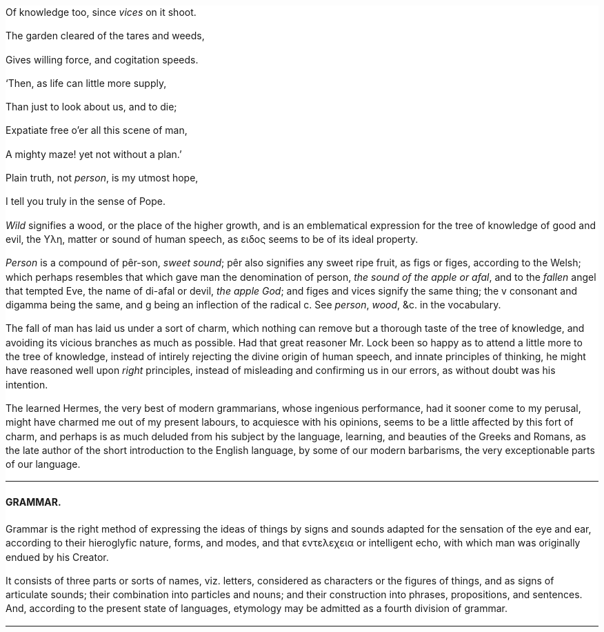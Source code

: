 Of knowledge too, since _vices_ on it shoot.

The garden cleared of the tares and weeds,

Gives willing force, and cogitation speeds.

‘Then, as life can little more supply,

Than just to look about us, and to die;

Expatiate free o’er all this scene of man,

A mighty maze! yet not without a plan.’

Plain truth, not _person_, is my utmost hope,

I tell you truly in the sense of Pope.

_Wild_ signifies a wood, or the place of the higher growth, and is an emblematical expression for the tree of knowledge of good and evil, the Υλη, matter or sound of human speech, as ειδος seems to be of its ideal property.

_Person_ is a compound of pêr-son, _sweet sound_; pêr also signifies any sweet ripe fruit, as figs or figes, according to the Welsh; which perhaps resembles that which gave man the denomination of person, _the sound of the apple or afal_, and to the _fallen_ angel that tempted Eve, the name of di-afal or devil, _the apple God_; and figes and vices signify the same thing; the v consonant and digamma being the same, and g being an inflection of the radical c. See _person_, _wood_, &c. in the vocabulary.

The fall of man has laid us under a sort of charm, which nothing can remove but a thorough taste of the tree of knowledge, and avoiding its vicious branches as much as possible. Had that great reasoner Mr. Lock been so happy as to attend a little more to the tree of knowledge, instead of intirely rejecting the divine origin of human speech, and innate principles of thinking, he might have reasoned well upon _right_ principles, instead of misleading and confirming us in our errors, as without doubt was his intention.

The learned Hermes, the very best of modern grammarians, whose ingenious performance, had it sooner come to my perusal, might have charmed me out of my present labours, to acquiesce with his opinions, seems to be a little affected by this fort of charm, and perhaps is as much deluded from his subject by the language, learning, and beauties of the Greeks and Romans, as the late author of the short introduction to the English language, by some of our modern barbarisms, the very exceptionable parts of our language.

---

#### GRAMMAR.

Grammar is the right method of expressing the ideas of things by signs and sounds adapted for the sensation of the eye and ear, according to their hieroglyfic nature, forms, and modes, and that εντελεχεια or intelligent echo, with which man was originally endued by his Creator.

It consists of three parts or sorts of names, viz. letters, considered as characters or the figures of things, and as signs of articulate sounds; their combination into particles and nouns; and their construction into phrases, propositions, and sentences. And, according to the present state of languages, etymology may be admitted as a fourth division of grammar.

---
